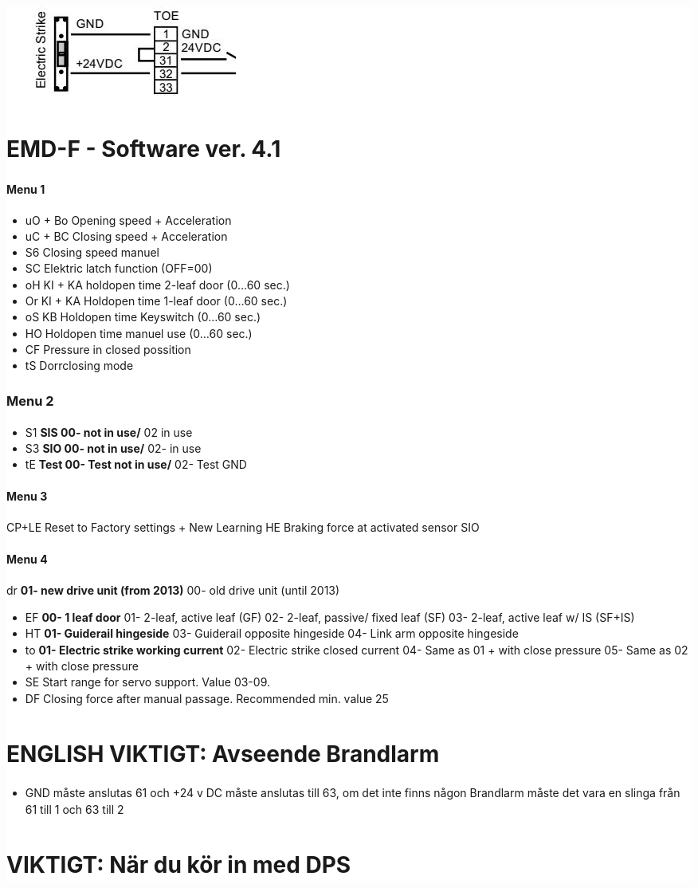 ![](_page_0_Figure_30.jpeg)

# **EMD-F - Software ver. 4.1**

#### **Menu 1**

- uO + Bo Opening speed + Acceleration
- uC + BC Closing speed + Acceleration
- S6 Closing speed manuel
- SC Elektric latch function (OFF=00)
- oH KI + KA holdopen time 2-leaf door (0…60 sec.)
- Or KI + KA Holdopen time 1-leaf door (0…60 sec.)
- oS KB Holdopen time Keyswitch (0…60 sec.)
- HO Holdopen time manuel use (0…60 sec.)
- CF Pressure in closed possition
- tS Dorrclosing mode

### **Menu 2**

- S1 **SIS 00- not in use/** 02 in use
- S3 **SIO 00- not in use/** 02- in use
- tE **Test 00- Test not in use/** 02- Test GND

#### **Menu 3**

CP+LE Reset to Factory settings + New Learning HE Braking force at activated sensor SIO

#### **Menu 4**

dr **01- new drive unit (from 2013)** 00- old drive unit (until 2013)

- EF **00- 1 leaf door** 01- 2-leaf, active leaf (GF) 02- 2-leaf, passive/ fixed leaf (SF) 03- 2-leaf, active leaf w/ IS (SF+IS)
- HT **01- Guiderail hingeside** 03- Guiderail opposite hingeside 04- Link arm opposite hingeside
- to **01- Electric strike working current** 02- Electric strike closed current 04- Same as 01 + with close pressure 05- Same as 02 + with close pressure
- SE Start range for servo support. Value 03-09.
- DF Closing force after manual passage. Recommended min. value 25

# **ENGLISH VIKTIGT: Avseende Brandlarm**

- GND måste anslutas 61 och +24 v DC måste anslutas till 63, om det inte finns någon Brandlarm måste det vara en slinga från 61 till 1 och 63 till 2
# **VIKTIGT: När du kör in med DPS**
